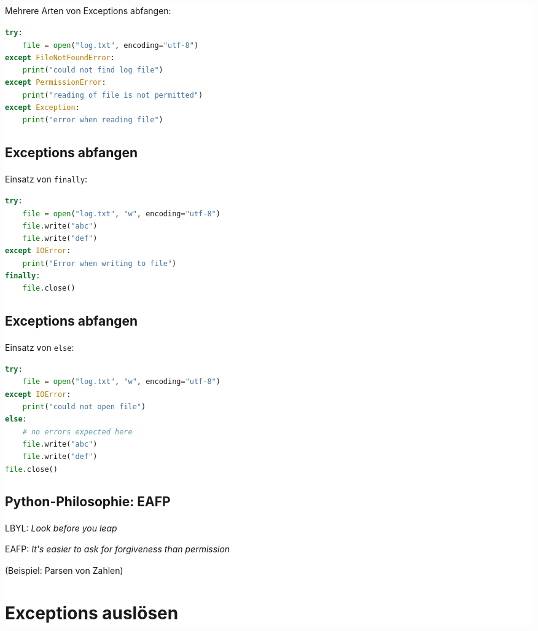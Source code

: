 Mehrere Arten von Exceptions abfangen:

```py
try:
    file = open("log.txt", encoding="utf-8")
except FileNotFoundError:
    print("could not find log file")
except PermissionError:
    print("reading of file is not permitted")
except Exception:
    print("error when reading file")
```

## Exceptions abfangen

Einsatz von `finally`:

```py
try:
    file = open("log.txt", "w", encoding="utf-8")
    file.write("abc")
    file.write("def")
except IOError:
    print("Error when writing to file")
finally:
    file.close()
```

## Exceptions abfangen

Einsatz von `else`:

```py
try:
    file = open("log.txt", "w", encoding="utf-8")
except IOError:
    print("could not open file")
else:
    # no errors expected here
    file.write("abc")
    file.write("def")
file.close()
```

## Python-Philosophie: EAFP

LBYL: _Look before you leap_

EAFP: _It's easier to ask for forgiveness than permission_

(Beispiel: Parsen von Zahlen)

# Exceptions auslösen
